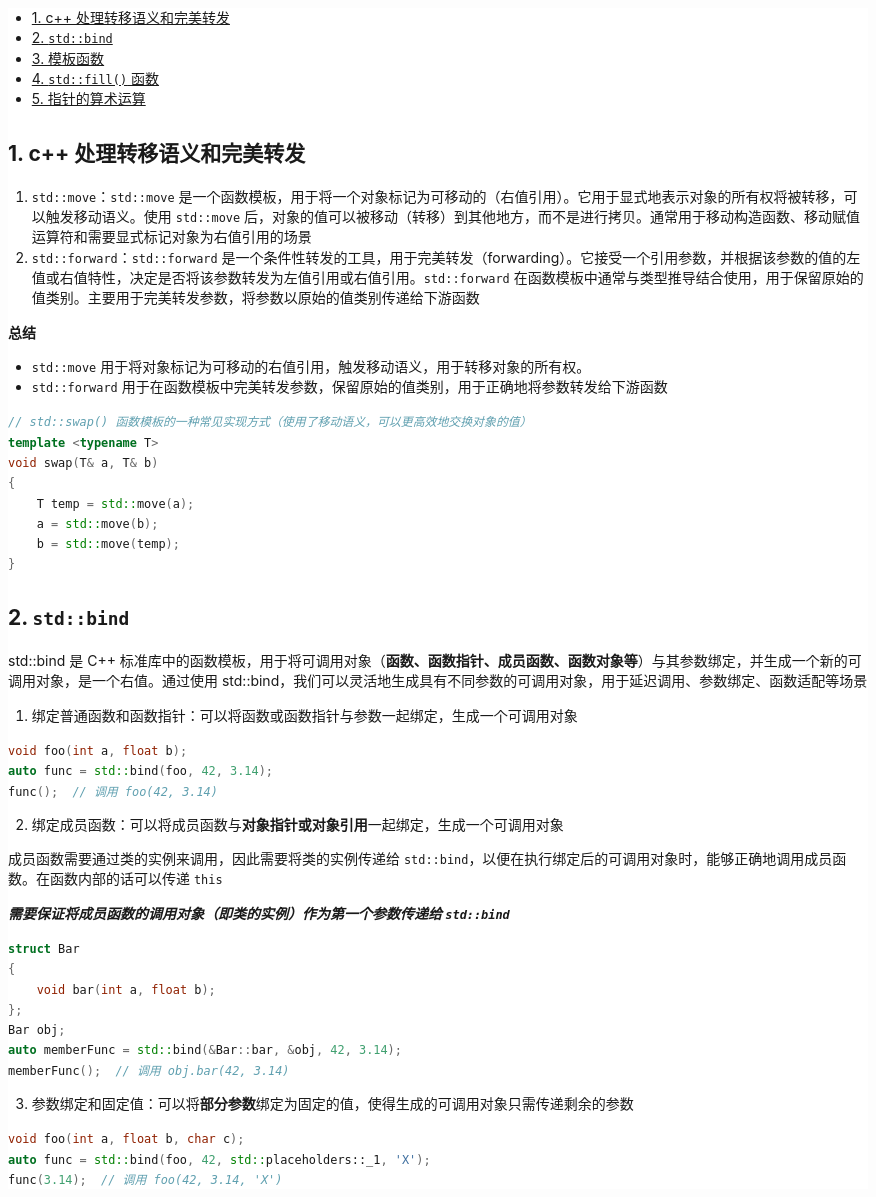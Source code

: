 
- [1. c++ 处理转移语义和完美转发](#1-c-处理转移语义和完美转发)
- [2. `std::bind`](#2-stdbind)
- [3. 模板函数](#3-模板函数)
- [4. `std::fill()` 函数](#4-stdfill-函数)
- [5. 指针的算术运算](#5-指针的算术运算)

## 1. c++ 处理转移语义和完美转发
1. `std::move`：`std::move` 是一个函数模板，用于将一个对象标记为可移动的（右值引用）。它用于显式地表示对象的所有权将被转移，可以触发移动语义。使用 `std::move` 后，对象的值可以被移动（转移）到其他地方，而不是进行拷贝。通常用于移动构造函数、移动赋值运算符和需要显式标记对象为右值引用的场景
2. `std::forward`：`std::forward` 是一个条件性转发的工具，用于完美转发（forwarding）。它接受一个引用参数，并根据该参数的值的左值或右值特性，决定是否将该参数转发为左值引用或右值引用。`std::forward` 在函数模板中通常与类型推导结合使用，用于保留原始的值类别。主要用于完美转发参数，将参数以原始的值类别传递给下游函数

**总结**
- `std::move` 用于将对象标记为可移动的右值引用，触发移动语义，用于转移对象的所有权。
- `std::forward` 用于在函数模板中完美转发参数，保留原始的值类别，用于正确地将参数转发给下游函数

```c++
// std::swap() 函数模板的一种常见实现方式（使用了移动语义，可以更高效地交换对象的值）
template <typename T>
void swap(T& a, T& b) 
{
    T temp = std::move(a);
    a = std::move(b);
    b = std::move(temp);
}
```

## 2. `std::bind`
std::bind 是 C++ 标准库中的函数模板，用于将可调用对象（**函数、函数指针、成员函数、函数对象等**）与其参数绑定，并生成一个新的可调用对象，是一个右值。通过使用 std::bind，我们可以灵活地生成具有不同参数的可调用对象，用于延迟调用、参数绑定、函数适配等场景

1. 绑定普通函数和函数指针：可以将函数或函数指针与参数一起绑定，生成一个可调用对象
```c++
void foo(int a, float b);
auto func = std::bind(foo, 42, 3.14);
func();  // 调用 foo(42, 3.14)
```

2. 绑定成员函数：可以将成员函数与**对象指针或对象引用**一起绑定，生成一个可调用对象

成员函数需要通过类的实例来调用，因此需要将类的实例传递给 `std::bind`，以便在执行绑定后的可调用对象时，能够正确地调用成员函数。在函数内部的话可以传递 `this`

***需要保证将成员函数的调用对象（即类的实例）作为第一个参数传递给 `std::bind`***
```c++
struct Bar 
{
    void bar(int a, float b);
};
Bar obj;
auto memberFunc = std::bind(&Bar::bar, &obj, 42, 3.14);
memberFunc();  // 调用 obj.bar(42, 3.14)
```

3. 参数绑定和固定值：可以将**部分参数**绑定为固定的值，使得生成的可调用对象只需传递剩余的参数
```c++
void foo(int a, float b, char c);
auto func = std::bind(foo, 42, std::placeholders::_1, 'X');
func(3.14);  // 调用 foo(42, 3.14, 'X')
```
